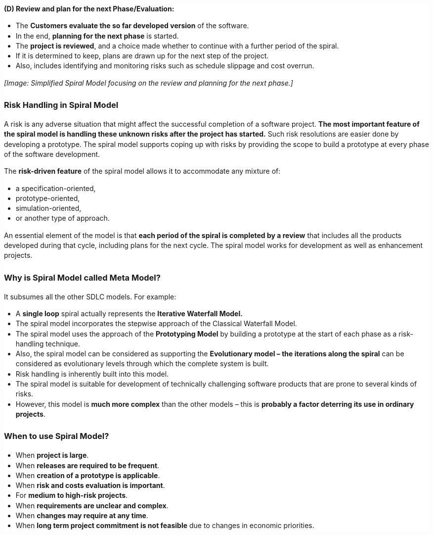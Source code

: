 **(D) Review and plan for the next Phase/Evaluation:**
*   The **Customers evaluate the so far developed version** of the software.
*   In the end, **planning for the next phase** is started.
*   The **project is reviewed**, and a choice made whether to continue with a further period of the spiral.
*   If it is determined to keep, plans are drawn up for the next step of the project.
*   Also, includes identifying and monitoring risks such as schedule slippage and cost overrun.

*[Image: Simplified Spiral Model focusing on the review and planning for the next phase.]*

### Risk Handling in Spiral Model
A risk is any adverse situation that might affect the successful completion of a software project.
**The most important feature of the spiral model is handling these unknown risks after the project has started.**
Such risk resolutions are easier done by developing a prototype. The spiral model supports coping up with risks by providing the scope to build a prototype at every phase of the software development.

The **risk-driven feature** of the spiral model allows it to accommodate any mixture of:
*   a specification-oriented,
*   prototype-oriented,
*   simulation-oriented,
*   or another type of approach.

An essential element of the model is that **each period of the spiral is completed by a review** that includes all the products developed during that cycle, including plans for the next cycle.
The spiral model works for development as well as enhancement projects.

### Why is Spiral Model called Meta Model?
It subsumes all the other SDLC models.
For example:
*   A **single loop** spiral actually represents the **Iterative Waterfall Model.**
*   The spiral model incorporates the stepwise approach of the Classical Waterfall Model.
*   The spiral model uses the approach of the **Prototyping Model** by building a prototype at the start of each phase as a risk-handling technique.
*   Also, the spiral model can be considered as supporting the **Evolutionary model – the iterations along the spiral** can be considered as evolutionary levels through which the complete system is built.
*   Risk handling is inherently built into this model.
*   The spiral model is suitable for development of technically challenging software products that are prone to several kinds of risks.
*   However, this model is **much more complex** than the other models – this is **probably a factor deterring its use in ordinary projects**.

### When to use Spiral Model?
*   When **project is large**.
*   When **releases are required to be frequent**.
*   When **creation of a prototype is applicable**.
*   When **risk and costs evaluation is important**.
*   For **medium to high-risk projects**.
*   When **requirements are unclear and complex**.
*   When **changes may require at any time**.
*   When **long term project commitment is not feasible** due to changes in economic priorities.
